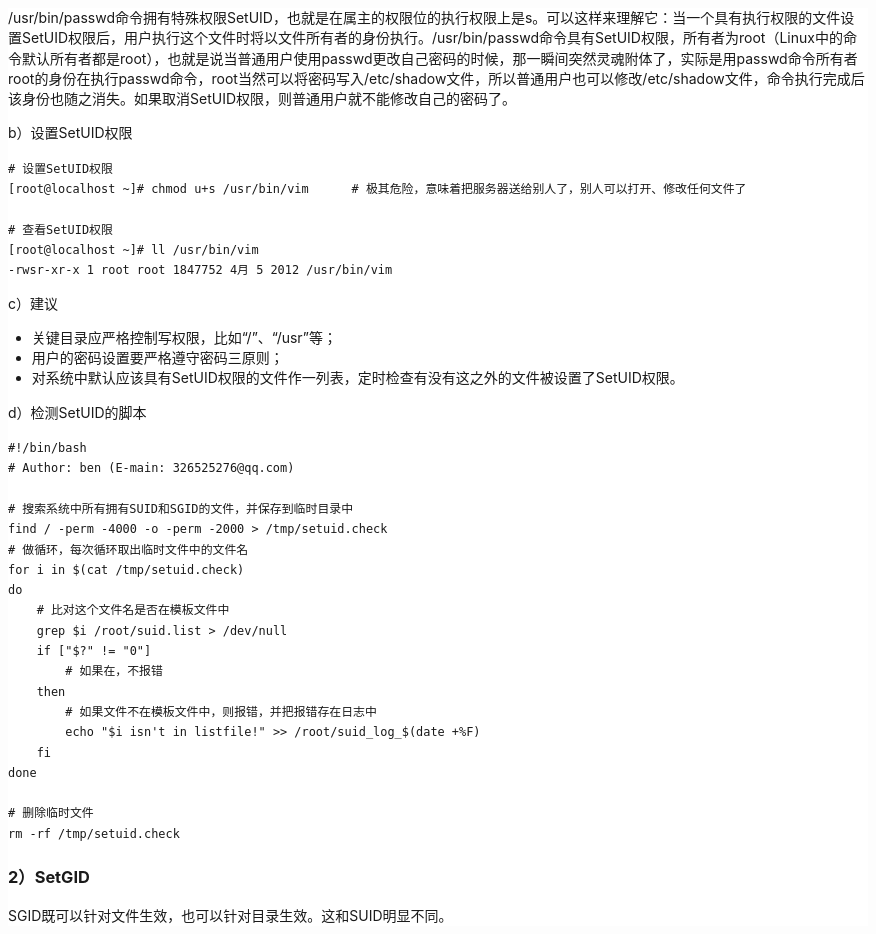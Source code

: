 /usr/bin/passwd命令拥有特殊权限SetUID，也就是在属主的权限位的执行权限上是s。可以这样来理解它：当一个具有执行权限的文件设置SetUID权限后，用户执行这个文件时将以文件所有者的身份执行。/usr/bin/passwd命令具有SetUID权限，所有者为root（Linux中的命令默认所有者都是root），也就是说当普通用户使用passwd更改自己密码的时候，那一瞬间突然灵魂附体了，实际是用passwd命令所有者root的身份在执行passwd命令，root当然可以将密码写入/etc/shadow文件，所以普通用户也可以修改/etc/shadow文件，命令执行完成后该身份也随之消失。如果取消SetUID权限，则普通用户就不能修改自己的密码了。



b）设置SetUID权限

```
# 设置SetUID权限
[root@localhost ~]# chmod u+s /usr/bin/vim      # 极其危险，意味着把服务器送给别人了，别人可以打开、修改任何文件了

# 查看SetUID权限
[root@localhost ~]# ll /usr/bin/vim
-rwsr-xr-x 1 root root 1847752 4月 5 2012 /usr/bin/vim 
```



c）建议

- 关键目录应严格控制写权限，比如“/”、“/usr”等；
- 用户的密码设置要严格遵守密码三原则；
- 对系统中默认应该具有SetUID权限的文件作一列表，定时检查有没有这之外的文件被设置了SetUID权限。



d）检测SetUID的脚本

```shell
#!/bin/bash
# Author: ben (E-main: 326525276@qq.com)

# 搜索系统中所有拥有SUID和SGID的文件，并保存到临时目录中
find / -perm -4000 -o -perm -2000 > /tmp/setuid.check
# 做循环，每次循环取出临时文件中的文件名
for i in $(cat /tmp/setuid.check)
do
	# 比对这个文件名是否在模板文件中
	grep $i /root/suid.list > /dev/null
	if ["$?" != "0"]
		# 如果在，不报错
	then
		# 如果文件不在模板文件中，则报错，并把报错存在日志中
		echo "$i isn't in listfile!" >> /root/suid_log_$(date +%F)
	fi
done

# 删除临时文件
rm -rf /tmp/setuid.check
```



### 2）SetGID

SGID既可以针对文件生效，也可以针对目录生效。这和SUID明显不同。
